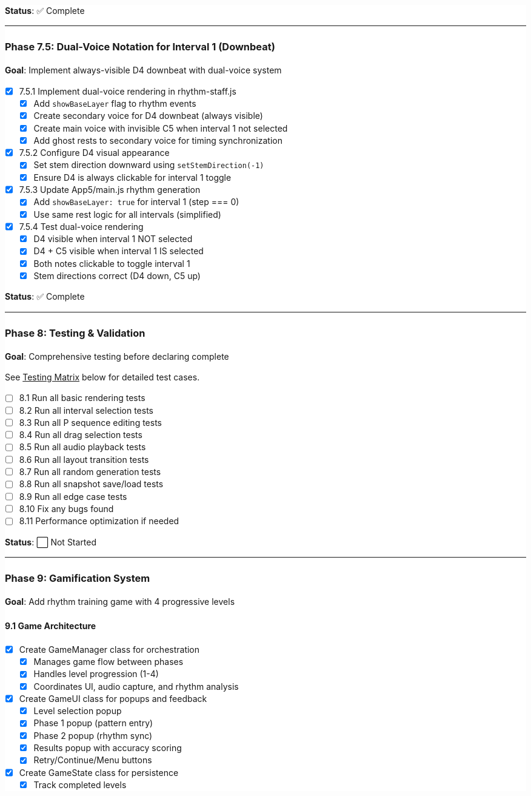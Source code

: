 **Status**: ✅ Complete

---

### Phase 7.5: Dual-Voice Notation for Interval 1 (Downbeat)
**Goal**: Implement always-visible D4 downbeat with dual-voice system

- [x] 7.5.1 Implement dual-voice rendering in rhythm-staff.js
  - [x] Add `showBaseLayer` flag to rhythm events
  - [x] Create secondary voice for D4 downbeat (always visible)
  - [x] Create main voice with invisible C5 when interval 1 not selected
  - [x] Add ghost rests to secondary voice for timing synchronization
- [x] 7.5.2 Configure D4 visual appearance
  - [x] Set stem direction downward using `setStemDirection(-1)`
  - [x] Ensure D4 is always clickable for interval 1 toggle
- [x] 7.5.3 Update App5/main.js rhythm generation
  - [x] Add `showBaseLayer: true` for interval 1 (step === 0)
  - [x] Use same rest logic for all intervals (simplified)
- [x] 7.5.4 Test dual-voice rendering
  - [x] D4 visible when interval 1 NOT selected
  - [x] D4 + C5 visible when interval 1 IS selected
  - [x] Both notes clickable to toggle interval 1
  - [x] Stem directions correct (D4 down, C5 up)

**Status**: ✅ Complete

---

### Phase 8: Testing & Validation
**Goal**: Comprehensive testing before declaring complete

See [Testing Matrix](#testing-matrix) below for detailed test cases.

- [ ] 8.1 Run all basic rendering tests
- [ ] 8.2 Run all interval selection tests
- [ ] 8.3 Run all P sequence editing tests
- [ ] 8.4 Run all drag selection tests
- [ ] 8.5 Run all audio playback tests
- [ ] 8.6 Run all layout transition tests
- [ ] 8.7 Run all random generation tests
- [ ] 8.8 Run all snapshot save/load tests
- [ ] 8.9 Run all edge case tests
- [ ] 8.10 Fix any bugs found
- [ ] 8.11 Performance optimization if needed

**Status**: ⬜ Not Started

---

### Phase 9: Gamification System
**Goal**: Add rhythm training game with 4 progressive levels

#### 9.1 Game Architecture
- [x] Create GameManager class for orchestration
  - [x] Manages game flow between phases
  - [x] Handles level progression (1-4)
  - [x] Coordinates UI, audio capture, and rhythm analysis
- [x] Create GameUI class for popups and feedback
  - [x] Level selection popup
  - [x] Phase 1 popup (pattern entry)
  - [x] Phase 2 popup (rhythm sync)
  - [x] Results popup with accuracy scoring
  - [x] Retry/Continue/Menu buttons
- [x] Create GameState class for persistence
  - [x] Track completed levels